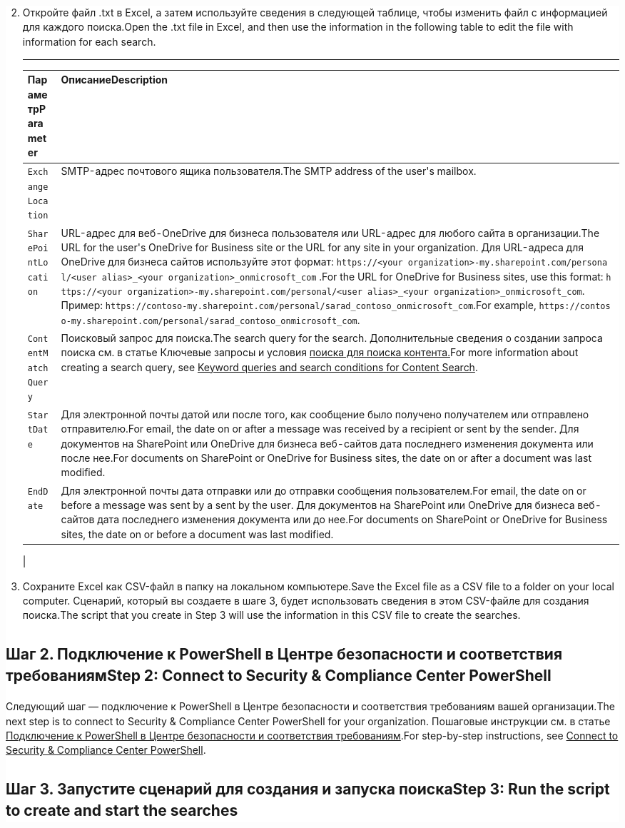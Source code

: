 2. <span data-ttu-id="edf2a-135">Откройте файл .txt в Excel, а затем используйте сведения в следующей таблице, чтобы изменить файл с информацией для каждого поиска.</span><span class="sxs-lookup"><span data-stu-id="edf2a-135">Open the .txt file in Excel, and then use the information in the following table to edit the file with information for each search.</span></span>

   ****

   |<span data-ttu-id="edf2a-136">Параметр</span><span class="sxs-lookup"><span data-stu-id="edf2a-136">Parameter</span></span>|<span data-ttu-id="edf2a-137">Описание</span><span class="sxs-lookup"><span data-stu-id="edf2a-137">Description</span></span>|
   |---|---|
   |`ExchangeLocation`|<span data-ttu-id="edf2a-138">SMTP-адрес почтового ящика пользователя.</span><span class="sxs-lookup"><span data-stu-id="edf2a-138">The SMTP address of the user's mailbox.</span></span>|
   |`SharePointLocation`|<span data-ttu-id="edf2a-139">URL-адрес для веб-OneDrive для бизнеса пользователя или URL-адрес для любого сайта в организации.</span><span class="sxs-lookup"><span data-stu-id="edf2a-139">The URL for the user's OneDrive for Business site or the URL for any site in your organization.</span></span> <span data-ttu-id="edf2a-140">Для URL-адреса для OneDrive для бизнеса сайтов используйте этот формат: ` https://<your organization>-my.sharepoint.com/personal/<user alias>_<your organization>_onmicrosoft_com ` .</span><span class="sxs-lookup"><span data-stu-id="edf2a-140">For the URL for OneDrive for Business sites, use this format: ` https://<your organization>-my.sharepoint.com/personal/<user alias>_<your organization>_onmicrosoft_com `.</span></span> <span data-ttu-id="edf2a-141">Пример: `https://contoso-my.sharepoint.com/personal/sarad_contoso_onmicrosoft_com`.</span><span class="sxs-lookup"><span data-stu-id="edf2a-141">For example,  `https://contoso-my.sharepoint.com/personal/sarad_contoso_onmicrosoft_com`.</span></span>|
   |`ContentMatchQuery`|<span data-ttu-id="edf2a-142">Поисковый запрос для поиска.</span><span class="sxs-lookup"><span data-stu-id="edf2a-142">The search query for the search.</span></span> <span data-ttu-id="edf2a-143">Дополнительные сведения о создании запроса поиска см. в статье Ключевые запросы и условия [поиска для поиска контента.](keyword-queries-and-search-conditions.md)</span><span class="sxs-lookup"><span data-stu-id="edf2a-143">For more information about creating a search query, see [Keyword queries and search conditions for Content Search](keyword-queries-and-search-conditions.md).</span></span>|
   |`StartDate`|<span data-ttu-id="edf2a-144">Для электронной почты датой или после того, как сообщение было получено получателем или отправлено отправителю.</span><span class="sxs-lookup"><span data-stu-id="edf2a-144">For email, the date on or after a message was received by a recipient or sent by the sender.</span></span> <span data-ttu-id="edf2a-145">Для документов на SharePoint или OneDrive для бизнеса веб-сайтов дата последнего изменения документа или после нее.</span><span class="sxs-lookup"><span data-stu-id="edf2a-145">For documents on SharePoint or OneDrive for Business sites, the date on or after a document was last modified.</span></span>|
   |`EndDate`|<span data-ttu-id="edf2a-146">Для электронной почты дата отправки или до отправки сообщения пользователем.</span><span class="sxs-lookup"><span data-stu-id="edf2a-146">For email, the date on or before a message was sent by a sent by the user.</span></span> <span data-ttu-id="edf2a-147">Для документов на SharePoint или OneDrive для бизнеса веб-сайтов дата последнего изменения документа или до нее.</span><span class="sxs-lookup"><span data-stu-id="edf2a-147">For documents on SharePoint or OneDrive for Business sites, the date on or before a document was last modified.</span></span>|
   |

3. <span data-ttu-id="edf2a-148">Сохраните Excel как CSV-файл в папку на локальном компьютере.</span><span class="sxs-lookup"><span data-stu-id="edf2a-148">Save the Excel file as a CSV file to a folder on your local computer.</span></span> <span data-ttu-id="edf2a-149">Сценарий, который вы создаете в шаге 3, будет использовать сведения в этом CSV-файле для создания поиска.</span><span class="sxs-lookup"><span data-stu-id="edf2a-149">The script that you create in Step 3 will use the information in this CSV file to create the searches.</span></span>

## <a name="step-2-connect-to-security--compliance-center-powershell"></a><span data-ttu-id="edf2a-150">Шаг 2. Подключение к PowerShell в Центре безопасности и соответствия требованиям</span><span class="sxs-lookup"><span data-stu-id="edf2a-150">Step 2: Connect to Security & Compliance Center PowerShell</span></span>

<span data-ttu-id="edf2a-151">Следующий шаг — подключение к PowerShell в Центре безопасности и соответствия требованиям вашей организации.</span><span class="sxs-lookup"><span data-stu-id="edf2a-151">The next step is to connect to Security & Compliance Center PowerShell for your organization.</span></span> <span data-ttu-id="edf2a-152">Пошаговые инструкции см. в статье [Подключение к PowerShell в Центре безопасности и соответствия требованиям](/powershell/exchange/connect-to-scc-powershell).</span><span class="sxs-lookup"><span data-stu-id="edf2a-152">For step-by-step instructions, see [Connect to Security & Compliance Center PowerShell](/powershell/exchange/connect-to-scc-powershell).</span></span>

## <a name="step-3-run-the-script-to-create-and-start-the-searches"></a><span data-ttu-id="edf2a-153">Шаг 3. Запустите сценарий для создания и запуска поиска</span><span class="sxs-lookup"><span data-stu-id="edf2a-153">Step 3: Run the script to create and start the searches</span></span>
